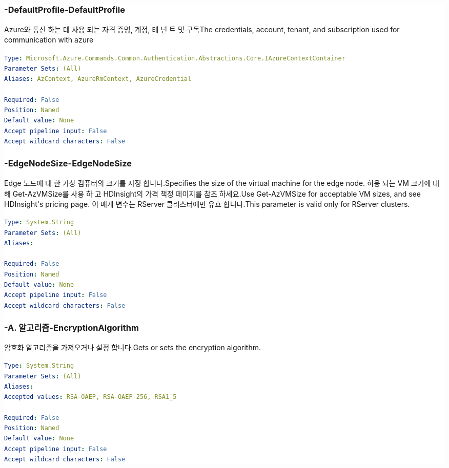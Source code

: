 ### <span data-ttu-id="dde0b-141">-DefaultProfile</span><span class="sxs-lookup"><span data-stu-id="dde0b-141">-DefaultProfile</span></span>
<span data-ttu-id="dde0b-142">Azure와 통신 하는 데 사용 되는 자격 증명, 계정, 테 넌 트 및 구독</span><span class="sxs-lookup"><span data-stu-id="dde0b-142">The credentials, account, tenant, and subscription used for communication with azure</span></span>

```yaml
Type: Microsoft.Azure.Commands.Common.Authentication.Abstractions.Core.IAzureContextContainer
Parameter Sets: (All)
Aliases: AzContext, AzureRmContext, AzureCredential

Required: False
Position: Named
Default value: None
Accept pipeline input: False
Accept wildcard characters: False
```

### <span data-ttu-id="dde0b-143">-EdgeNodeSize</span><span class="sxs-lookup"><span data-stu-id="dde0b-143">-EdgeNodeSize</span></span>
<span data-ttu-id="dde0b-144">Edge 노드에 대 한 가상 컴퓨터의 크기를 지정 합니다.</span><span class="sxs-lookup"><span data-stu-id="dde0b-144">Specifies the size of the virtual machine for the edge node.</span></span> <span data-ttu-id="dde0b-145">허용 되는 VM 크기에 대해 Get-AzVMSize를 사용 하 고 HDInsight의 가격 책정 페이지를 참조 하세요.</span><span class="sxs-lookup"><span data-stu-id="dde0b-145">Use Get-AzVMSize for acceptable VM sizes, and see HDInsight's pricing page.</span></span> <span data-ttu-id="dde0b-146">이 매개 변수는 RServer 클러스터에만 유효 합니다.</span><span class="sxs-lookup"><span data-stu-id="dde0b-146">This parameter is valid only for RServer clusters.</span></span>

```yaml
Type: System.String
Parameter Sets: (All)
Aliases:

Required: False
Position: Named
Default value: None
Accept pipeline input: False
Accept wildcard characters: False
```

### <span data-ttu-id="dde0b-147">-A. 알고리즘</span><span class="sxs-lookup"><span data-stu-id="dde0b-147">-EncryptionAlgorithm</span></span>
<span data-ttu-id="dde0b-148">암호화 알고리즘을 가져오거나 설정 합니다.</span><span class="sxs-lookup"><span data-stu-id="dde0b-148">Gets or sets the encryption algorithm.</span></span>

```yaml
Type: System.String
Parameter Sets: (All)
Aliases:
Accepted values: RSA-OAEP, RSA-OAEP-256, RSA1_5

Required: False
Position: Named
Default value: None
Accept pipeline input: False
Accept wildcard characters: False
```
